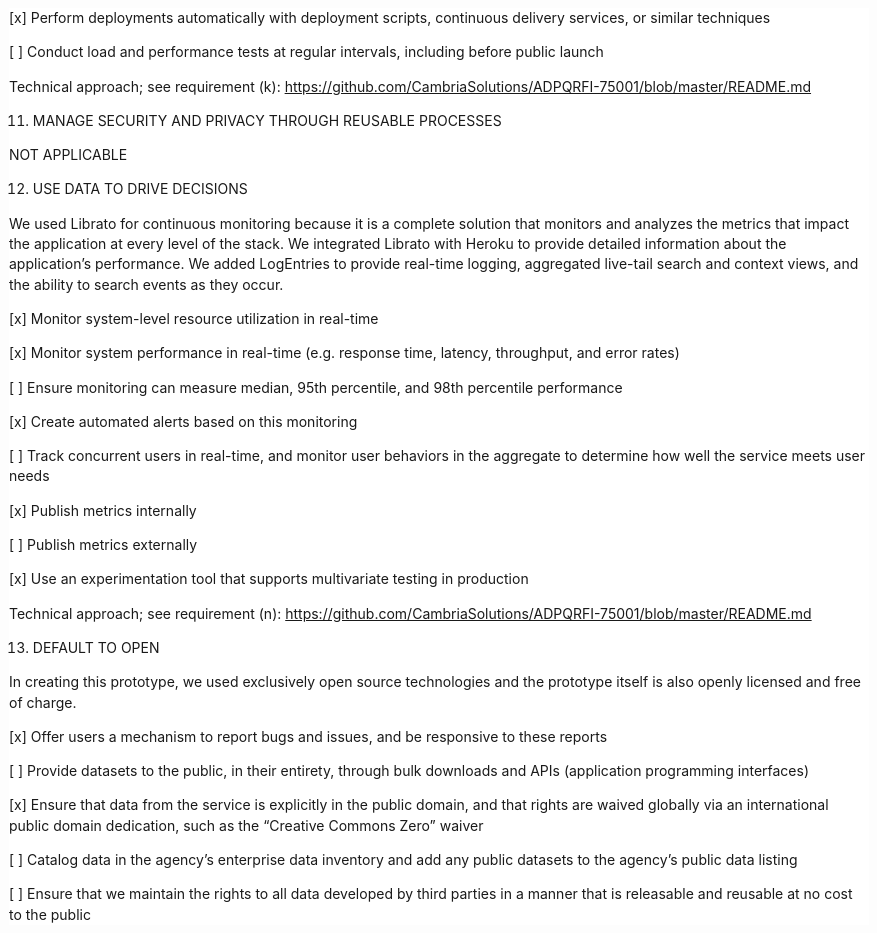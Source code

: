   [x] Perform deployments automatically with deployment scripts, continuous delivery services, or similar techniques
  
  [ ] Conduct load and performance tests at regular intervals, including before public launch
  
  Technical approach; see requirement (k): https://github.com/CambriaSolutions/ADPQRFI-75001/blob/master/README.md
  
  
  11.	MANAGE SECURITY AND PRIVACY THROUGH REUSABLE PROCESSES
  
  NOT APPLICABLE
  
  
  12.	USE DATA TO DRIVE DECISIONS
  
  We used Librato for continuous monitoring because it is a complete solution that monitors and analyzes the metrics that impact the application at every level of the stack. We integrated Librato with Heroku to provide detailed information about the application’s performance. We added LogEntries to provide real-time logging, aggregated live-tail search and context views, and the ability to search events as they occur.
  
  [x] Monitor system-level resource utilization in real-time
  
  [x] Monitor system performance in real-time (e.g. response time, latency, throughput, and error rates)
  
  [ ] Ensure monitoring can measure median, 95th percentile, and 98th percentile performance
  
  [x] Create automated alerts based on this monitoring
  
  [ ] Track concurrent users in real-time, and monitor user behaviors in the aggregate to determine how well the service meets user needs
  
  [x] Publish metrics internally
  
  [ ] Publish metrics externally
  
  [x] Use an experimentation tool that supports multivariate testing in production
  
  Technical approach; see requirement (n): https://github.com/CambriaSolutions/ADPQRFI-75001/blob/master/README.md
  
  
  13.	DEFAULT TO OPEN
  
  In creating this prototype, we used exclusively open source technologies and the prototype itself is also openly licensed and free of charge.
  
  [x] Offer users a mechanism to report bugs and issues, and be responsive to these reports
  
  [ ] Provide datasets to the public, in their entirety, through bulk downloads and APIs (application programming interfaces)
  
  [x] Ensure that data from the service is explicitly in the public domain, and that rights are waived globally via an international public domain dedication, such as the “Creative Commons Zero” waiver
  
  [ ] Catalog data in the agency’s enterprise data inventory and add any public datasets to the agency’s public data listing
  
  [ ] Ensure that we maintain the rights to all data developed by third parties in a manner that is releasable and reusable at no cost to the public
  